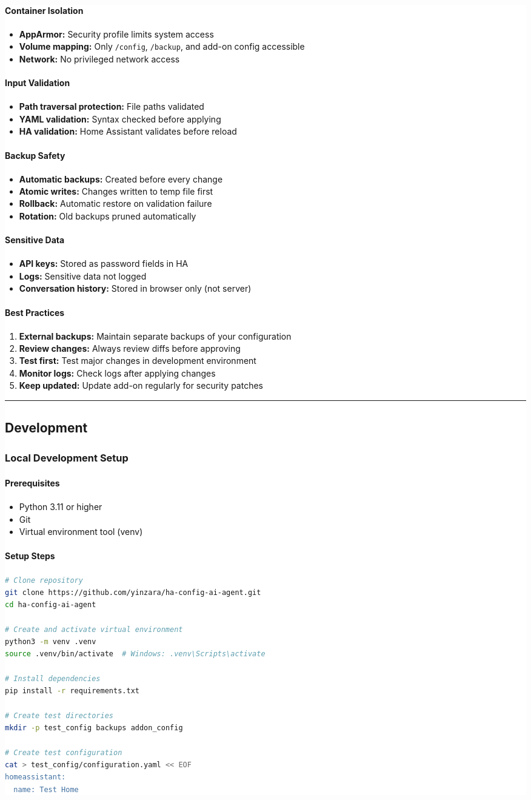 #### Container Isolation

- **AppArmor:** Security profile limits system access
- **Volume mapping:** Only `/config`, `/backup`, and add-on config accessible
- **Network:** No privileged network access

#### Input Validation

- **Path traversal protection:** File paths validated
- **YAML validation:** Syntax checked before applying
- **HA validation:** Home Assistant validates before reload

#### Backup Safety

- **Automatic backups:** Created before every change
- **Atomic writes:** Changes written to temp file first
- **Rollback:** Automatic restore on validation failure
- **Rotation:** Old backups pruned automatically

#### Sensitive Data

- **API keys:** Stored as password fields in HA
- **Logs:** Sensitive data not logged
- **Conversation history:** Stored in browser only (not server)

#### Best Practices

1. **External backups:** Maintain separate backups of your configuration
2. **Review changes:** Always review diffs before approving
3. **Test first:** Test major changes in development environment
4. **Monitor logs:** Check logs after applying changes
5. **Keep updated:** Update add-on regularly for security patches

---

## Development

### Local Development Setup

#### Prerequisites

- Python 3.11 or higher
- Git
- Virtual environment tool (venv)

#### Setup Steps

```bash
# Clone repository
git clone https://github.com/yinzara/ha-config-ai-agent.git
cd ha-config-ai-agent

# Create and activate virtual environment
python3 -m venv .venv
source .venv/bin/activate  # Windows: .venv\Scripts\activate

# Install dependencies
pip install -r requirements.txt

# Create test directories
mkdir -p test_config backups addon_config

# Create test configuration
cat > test_config/configuration.yaml << EOF
homeassistant:
  name: Test Home
```